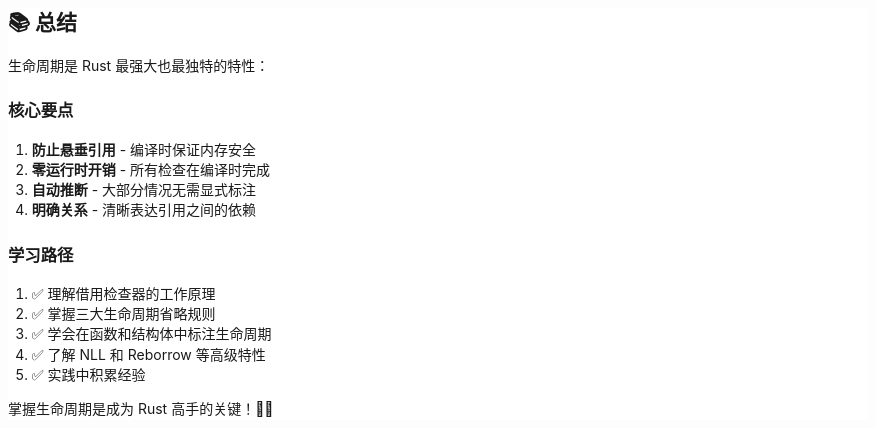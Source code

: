 
## 📚 总结

生命周期是 Rust 最强大也最独特的特性：

### 核心要点

1. **防止悬垂引用** - 编译时保证内存安全
2. **零运行时开销** - 所有检查在编译时完成
3. **自动推断** - 大部分情况无需显式标注
4. **明确关系** - 清晰表达引用之间的依赖

### 学习路径

1. ✅ 理解借用检查器的工作原理
2. ✅ 掌握三大生命周期省略规则
3. ✅ 学会在函数和结构体中标注生命周期
4. ✅ 了解 NLL 和 Reborrow 等高级特性
5. ✅ 实践中积累经验

掌握生命周期是成为 Rust 高手的关键！🦀✨

